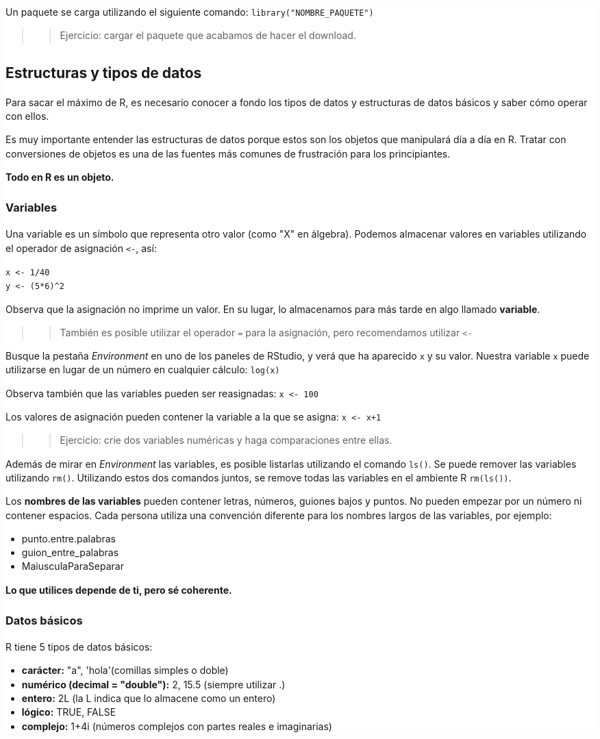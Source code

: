Un paquete se carga utilizando el siguiente comando:
`library("NOMBRE_PAQUETE")`

>> Ejercicio: cargar el paquete que acabamos de hacer el download.

## Estructuras y tipos de datos <a name = "datos"></a>
Para sacar el máximo de R, es necesario conocer a fondo los tipos de datos y estructuras de datos básicos y saber cómo operar con ellos.

Es muy importante entender las estructuras de datos porque estos son los objetos que manipulará día a día en R. Tratar con conversiones de objetos es una de las fuentes más comunes de frustración para los principiantes.

**Todo en R es un objeto.**

### Variables <a name = "variables"></a>
Una variable es un símbolo que representa otro valor (como "X" en álgebra). Podemos almacenar valores en variables utilizando el operador de asignación `<-`, así:
```
x <- 1/40
y <- (5*6)^2
```
Observa que la asignación no imprime un valor. En su lugar, lo almacenamos para más tarde en algo llamado **variable**.
>> También es posible utilizar el operador `=` para la asignación, pero recomendamos utilizar `<-`

Busque la pestaña *Environment* en uno de los paneles de RStudio, y verá que ha aparecido `x` y su valor. Nuestra variable `x` puede utilizarse en lugar de un número en cualquier cálculo:
`log(x)`

Observa también que las variables pueden ser reasignadas:
`x <- 100`

Los valores de asignación pueden contener la variable a la que se asigna:
`x <- x+1`

>> Ejercicio: crie dos variables numéricas y haga comparaciones entre ellas.

Además de mirar en *Environment* las variables, es posible listarlas utilizando el comando `ls()`. Se puede remover las variables utilizando `rm()`. Utilizando estos dos comandos juntos, se remove todas las variables en el ambiente R `rm(ls())`.

Los **nombres de las variables** pueden contener letras, números, guiones bajos y puntos. No pueden empezar por un número ni contener espacios. Cada persona utiliza una convención diferente para los nombres largos de las variables, por ejemplo:
- punto.entre.palabras
- guion_entre_palabras
- MaiusculaParaSeparar

**Lo que utilices depende de ti, pero sé coherente.**

### Datos básicos <a name = "basico"></a>
R tiene 5 tipos de datos básicos:
- **carácter:** "a", 'hola'(comillas simples o doble)
- **numérico (decimal = "double"):** 2, 15.5 (siempre utilizar .)
- **entero:** 2L (la L indica que lo almacene como un entero)
- **lógico:** TRUE, FALSE
- **complejo:** 1+4i (números complejos con partes reales e imaginarias)
